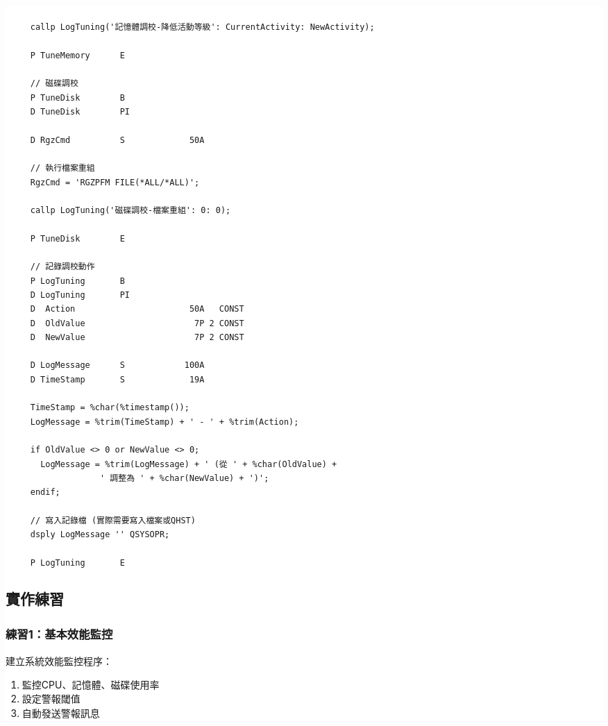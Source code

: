 ```rpg
     
     callp LogTuning('記憶體調校-降低活動等級': CurrentActivity: NewActivity);
     
     P TuneMemory      E
     
     // 磁碟調校
     P TuneDisk        B
     D TuneDisk        PI
     
     D RgzCmd          S             50A
     
     // 執行檔案重組
     RgzCmd = 'RGZPFM FILE(*ALL/*ALL)';
     
     callp LogTuning('磁碟調校-檔案重組': 0: 0);
     
     P TuneDisk        E
     
     // 記錄調校動作
     P LogTuning       B
     D LogTuning       PI
     D  Action                       50A   CONST
     D  OldValue                      7P 2 CONST
     D  NewValue                      7P 2 CONST
     
     D LogMessage      S            100A
     D TimeStamp       S             19A
     
     TimeStamp = %char(%timestamp());
     LogMessage = %trim(TimeStamp) + ' - ' + %trim(Action);
     
     if OldValue <> 0 or NewValue <> 0;
       LogMessage = %trim(LogMessage) + ' (從 ' + %char(OldValue) + 
                   ' 調整為 ' + %char(NewValue) + ')';
     endif;
     
     // 寫入記錄檔 (實際需要寫入檔案或QHST)
     dsply LogMessage '' QSYSOPR;
     
     P LogTuning       E
```

## 實作練習

### 練習1：基本效能監控
建立系統效能監控程序：
1. 監控CPU、記憶體、磁碟使用率
2. 設定警報閾值
3. 自動發送警報訊息
